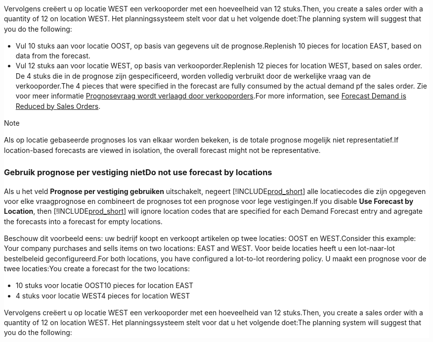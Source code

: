 <span data-ttu-id="c7c92-153">Vervolgens creëert u op locatie WEST een verkooporder met een hoeveelheid van 12 stuks.</span><span class="sxs-lookup"><span data-stu-id="c7c92-153">Then, you create a sales order with a quantity of 12 on location WEST.</span></span> <span data-ttu-id="c7c92-154">Het planningssysteem stelt voor dat u het volgende doet:</span><span class="sxs-lookup"><span data-stu-id="c7c92-154">The planning system will suggest that you do the following:</span></span>

- <span data-ttu-id="c7c92-155">Vul 10 stuks aan voor locatie OOST, op basis van gegevens uit de prognose.</span><span class="sxs-lookup"><span data-stu-id="c7c92-155">Replenish 10 pieces for location EAST, based on data from the forecast.</span></span>  
- <span data-ttu-id="c7c92-156">Vul 12 stuks aan voor locatie WEST, op basis van verkooporder.</span><span class="sxs-lookup"><span data-stu-id="c7c92-156">Replenish 12 pieces for location WEST, based on sales order.</span></span> <span data-ttu-id="c7c92-157">De 4 stuks die in de prognose zijn gespecificeerd, worden volledig verbruikt door de werkelijke vraag van de verkooporder.</span><span class="sxs-lookup"><span data-stu-id="c7c92-157">The 4 pieces that were specified in the forecast are fully consumed by the actual demand pf the sales order.</span></span> <span data-ttu-id="c7c92-158">Zie voor meer informatie [Prognosevraag wordt verlaagd door verkooporders](design-details-balancing-demand-and-supply.md#forecast-demand-is-reduced-by-sales-orders).</span><span class="sxs-lookup"><span data-stu-id="c7c92-158">For more information, see [Forecast Demand is Reduced by Sales Orders](design-details-balancing-demand-and-supply.md#forecast-demand-is-reduced-by-sales-orders).</span></span> 

> [!NOTE]  
>  <span data-ttu-id="c7c92-159">Als op locatie gebaseerde prognoses los van elkaar worden bekeken, is de totale prognose mogelijk niet representatief.</span><span class="sxs-lookup"><span data-stu-id="c7c92-159">If location-based forecasts are viewed in isolation, the overall forecast might not be representative.</span></span>

### <a name="do-not-use-forecast-by-locations"></a><span data-ttu-id="c7c92-160">Gebruik prognose per vestiging niet</span><span class="sxs-lookup"><span data-stu-id="c7c92-160">Do not use forecast by locations</span></span>
<span data-ttu-id="c7c92-161">Als u het veld **Prognose per vestiging gebruiken** uitschakelt, negeert [!INCLUDE[prod_short](includes/prod_short.md)] alle locatiecodes die zijn opgegeven voor elke vraagprognose en combineert de prognoses tot een prognose voor lege vestigingen.</span><span class="sxs-lookup"><span data-stu-id="c7c92-161">If you disable **Use Forecast by Location**, then [!INCLUDE[prod_short](includes/prod_short.md)] will ignore location codes that are specified for each Demand Forecast entry and agregate the forecasts into a forecast for empty locations.</span></span>  

<span data-ttu-id="c7c92-162">Beschouw dit voorbeeld eens: uw bedrijf koopt en verkoopt artikelen op twee locaties: OOST en WEST.</span><span class="sxs-lookup"><span data-stu-id="c7c92-162">Consider this example: Your company purchases and sells items on two locations: EAST and WEST.</span></span> <span data-ttu-id="c7c92-163">Voor beide locaties heeft u een lot-naar-lot bestelbeleid geconfigureerd.</span><span class="sxs-lookup"><span data-stu-id="c7c92-163">For both locations, you have configured a lot-to-lot reordering policy.</span></span> <span data-ttu-id="c7c92-164">U maakt een prognose voor de twee locaties:</span><span class="sxs-lookup"><span data-stu-id="c7c92-164">You create a forecast for the two locations:</span></span>

- <span data-ttu-id="c7c92-165">10 stuks voor locatie OOST</span><span class="sxs-lookup"><span data-stu-id="c7c92-165">10 pieces for location EAST</span></span>
- <span data-ttu-id="c7c92-166">4 stuks voor locatie WEST</span><span class="sxs-lookup"><span data-stu-id="c7c92-166">4 pieces for location WEST</span></span>

<span data-ttu-id="c7c92-167">Vervolgens creëert u op locatie WEST een verkooporder met een hoeveelheid van 12 stuks.</span><span class="sxs-lookup"><span data-stu-id="c7c92-167">Then, you create a sales order with a quantity of 12 on location WEST.</span></span> <span data-ttu-id="c7c92-168">Het planningssysteem stelt voor dat u het volgende doet:</span><span class="sxs-lookup"><span data-stu-id="c7c92-168">The planning system will suggest that you do the following:</span></span>
